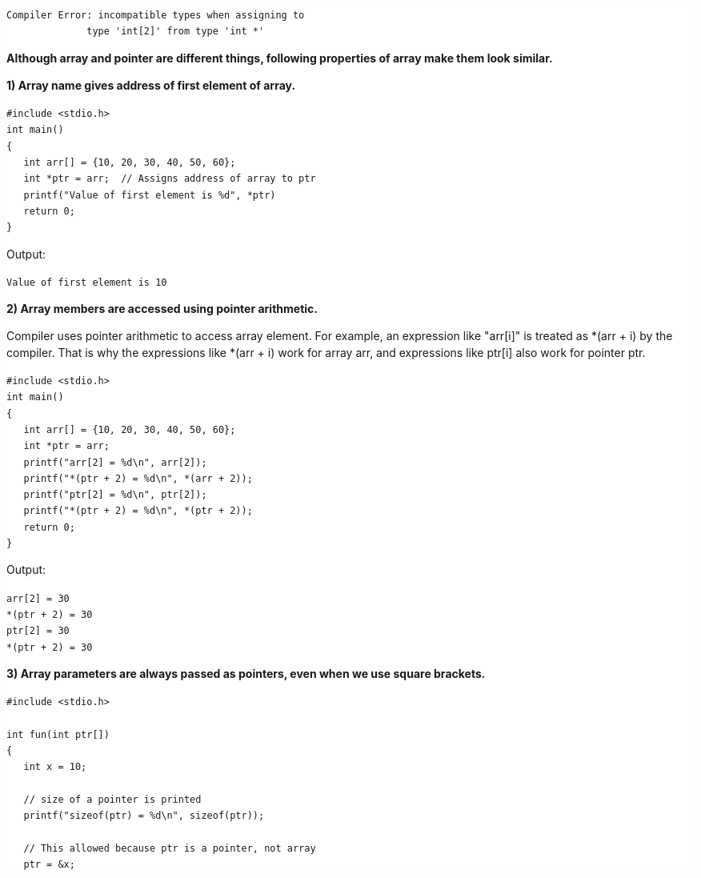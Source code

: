 	Compiler Error: incompatible types when assigning to 
		          type 'int[2]' from type 'int *' 

**Although array and pointer are different things, following properties of array make them look similar.**

**1) Array name gives address of first element of array.**

	#include <stdio.h>
	int main()
	{
	   int arr[] = {10, 20, 30, 40, 50, 60};
	   int *ptr = arr;  // Assigns address of array to ptr
	   printf("Value of first element is %d", *ptr)
	   return 0;
	}

Output:

	Value of first element is 10
 
**2) Array members are accessed using pointer arithmetic.**

Compiler uses pointer arithmetic to access array element. For example, an expression like "arr[i]" is treated as *(arr + i) by the compiler. That is why the expressions like *(arr + i) work for array arr, and expressions like ptr[i] also work for pointer ptr.

	#include <stdio.h>
	int main()
	{
	   int arr[] = {10, 20, 30, 40, 50, 60};
	   int *ptr = arr;
	   printf("arr[2] = %d\n", arr[2]);
	   printf("*(ptr + 2) = %d\n", *(arr + 2));
	   printf("ptr[2] = %d\n", ptr[2]);
	   printf("*(ptr + 2) = %d\n", *(ptr + 2));
	   return 0;
	}

Output:

	arr[2] = 30
	*(ptr + 2) = 30
	ptr[2] = 30
	*(ptr + 2) = 30 
	 
**3) Array parameters are always passed as pointers, even when we use square brackets.**

	#include <stdio.h>
	 
	int fun(int ptr[])
	{
	   int x = 10;
	 
	   // size of a pointer is printed
	   printf("sizeof(ptr) = %d\n", sizeof(ptr));
	 
	   // This allowed because ptr is a pointer, not array
	   ptr = &x;
	 
